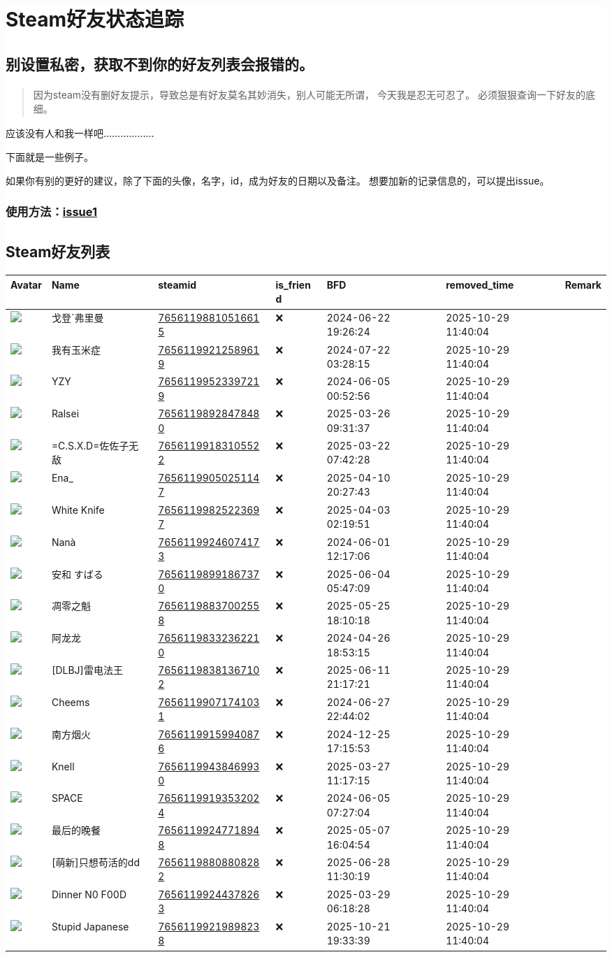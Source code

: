 # Steam好友状态追踪
## 别设置私密，获取不到你的好友列表会报错的。

> 因为steam没有删好友提示，导致总是有好友莫名其妙消失，别人可能无所谓，
> 今天我是忍无可忍了。 必须狠狠查询一下好友的底细。

应该没有人和我一样吧………………

下面就是一些例子。

如果你有别的更好的建议，除了下面的头像，名字，id，成为好友的日期以及备注。 想要加新的记录信息的，可以提出issue。

### 使用方法：[issue1](https://github.com/systemannounce/SteamFriends/issues/1)



## Steam好友列表
| Avatar                                                                            | Name               | steamid                                                                     | is_friend   | BFD                 | removed_time        | Remark   |
|:----------------------------------------------------------------------------------|:-------------------|:----------------------------------------------------------------------------|:------------|:--------------------|:--------------------|:---------|
| ![](https://avatars.steamstatic.com/c426c2a8206bea21434cea23b50918cd0c422789.jpg) | 戈登`弗里曼             | [76561198810516615](https://steamcommunity.com/profiles/76561198810516615/) | ❌           | 2024-06-22 19:26:24 | 2025-10-29 11:40:04 |          |
| ![](https://avatars.steamstatic.com/609d17ccc24f07027f2fb8e9973cb1f65acf05e5.jpg) | 我有玉米症              | [76561199212589619](https://steamcommunity.com/profiles/76561199212589619/) | ❌           | 2024-07-22 03:28:15 | 2025-10-29 11:40:04 |          |
| ![](https://avatars.steamstatic.com/be16a06fd809a96098bca4953c204ee2d3d253b4.jpg) | YZY                | [76561199523397219](https://steamcommunity.com/profiles/76561199523397219/) | ❌           | 2024-06-05 00:52:56 | 2025-10-29 11:40:04 |          |
| ![](https://avatars.steamstatic.com/4678fb108f5334dd32cbaf6bbccaa57a57b60bf5.jpg) | Ralsei             | [76561198928478480](https://steamcommunity.com/profiles/76561198928478480/) | ❌           | 2025-03-26 09:31:37 | 2025-10-29 11:40:04 |          |
| ![](https://avatars.steamstatic.com/9ab854c23ad39c58c4a0dcb78a9104a2cd9691d4.jpg) | =C.S.X.D=佐佐子无敌     | [76561199183105522](https://steamcommunity.com/profiles/76561199183105522/) | ❌           | 2025-03-22 07:42:28 | 2025-10-29 11:40:04 |          |
| ![](https://avatars.steamstatic.com/1b58d7bfdf50691bc9ea4d5aa3b7d1e4710fe817.jpg) | Ena_               | [76561199050251147](https://steamcommunity.com/profiles/76561199050251147/) | ❌           | 2025-04-10 20:27:43 | 2025-10-29 11:40:04 |          |
| ![](https://avatars.steamstatic.com/f8a6bf3767ef6b5108096acaddb05ecda1c2748f.jpg) | White Knife        | [76561199825223697](https://steamcommunity.com/profiles/76561199825223697/) | ❌           | 2025-04-03 02:19:51 | 2025-10-29 11:40:04 |          |
| ![](https://avatars.steamstatic.com/537b33188e1510232a2573321716fa794a64cdd8.jpg) | Nanà               | [76561199246074173](https://steamcommunity.com/profiles/76561199246074173/) | ❌           | 2024-06-01 12:17:06 | 2025-10-29 11:40:04 |          |
| ![](https://avatars.steamstatic.com/173527005311ddc41862e0c326adbd1fde5d995d.jpg) | 安和 すばる             | [76561198991867370](https://steamcommunity.com/profiles/76561198991867370/) | ❌           | 2025-06-04 05:47:09 | 2025-10-29 11:40:04 |          |
| ![](https://avatars.steamstatic.com/3ef09ef19bba073bff8a3a7740a9b3790279a0c6.jpg) | 凋零之魁               | [76561198837002558](https://steamcommunity.com/profiles/76561198837002558/) | ❌           | 2025-05-25 18:10:18 | 2025-10-29 11:40:04 |          |
| ![](https://avatars.steamstatic.com/5d8d6f80128d0783ca224de1633ee7852133a894.jpg) | 阿龙龙                | [76561198332362210](https://steamcommunity.com/profiles/76561198332362210/) | ❌           | 2024-04-26 18:53:15 | 2025-10-29 11:40:04 |          |
| ![](https://avatars.steamstatic.com/773f961fee02752a13c2ec928d3283fcb7ed3250.jpg) | [DLBJ]雷电法王         | [76561198381367102](https://steamcommunity.com/profiles/76561198381367102/) | ❌           | 2025-06-11 21:17:21 | 2025-10-29 11:40:04 |          |
| ![](https://avatars.steamstatic.com/064240acf9dae434ecca17695dbd11d06cad7475.jpg) | Cheems             | [76561199071741031](https://steamcommunity.com/profiles/76561199071741031/) | ❌           | 2024-06-27 22:44:02 | 2025-10-29 11:40:04 |          |
| ![](https://avatars.steamstatic.com/cd1a1e9bf9430e63cae627f62185d13ae8d7003b.jpg) | 南方烟火               | [76561199159940876](https://steamcommunity.com/profiles/76561199159940876/) | ❌           | 2024-12-25 17:15:53 | 2025-10-29 11:40:04 |          |
| ![](https://avatars.steamstatic.com/a64130d4ecad81fa563cd6fb94defd23907bc292.jpg) | Knell              | [76561199438469930](https://steamcommunity.com/profiles/76561199438469930/) | ❌           | 2025-03-27 11:17:15 | 2025-10-29 11:40:04 |          |
| ![](https://avatars.steamstatic.com/9f37aeb8a2786c3c91ece677fad39430d29cc96c.jpg) | SPACE              | [76561199193532024](https://steamcommunity.com/profiles/76561199193532024/) | ❌           | 2024-06-05 07:27:04 | 2025-10-29 11:40:04 |          |
| ![](https://avatars.steamstatic.com/53f00a6f4c04f76c5fe184498404a30c1cd4e0d0.jpg) | 最后的晚餐              | [76561199247718948](https://steamcommunity.com/profiles/76561199247718948/) | ❌           | 2025-05-07 16:04:54 | 2025-10-29 11:40:04 |          |
| ![](https://avatars.steamstatic.com/f67410c57f9c8926e8de37068f7cb6b03187d371.jpg) | [萌新]只想苟活的dd        | [76561198808808282](https://steamcommunity.com/profiles/76561198808808282/) | ❌           | 2025-06-28 11:30:19 | 2025-10-29 11:40:04 |          |
| ![](https://avatars.steamstatic.com/7a746f154dcc195c2f29c01d5282a3d89515fd9b.jpg) | Dinner N0 F00D     | [76561199244378263](https://steamcommunity.com/profiles/76561199244378263/) | ❌           | 2025-03-29 06:18:28 | 2025-10-29 11:40:04 |          |
| ![](https://avatars.steamstatic.com/7bd5721779778f5b3ab1375773fa59511afe143f.jpg) | Stupid Japanese    | [76561199219898238](https://steamcommunity.com/profiles/76561199219898238/) | ❌           | 2025-10-21 19:33:39 | 2025-10-29 11:40:04 |          |